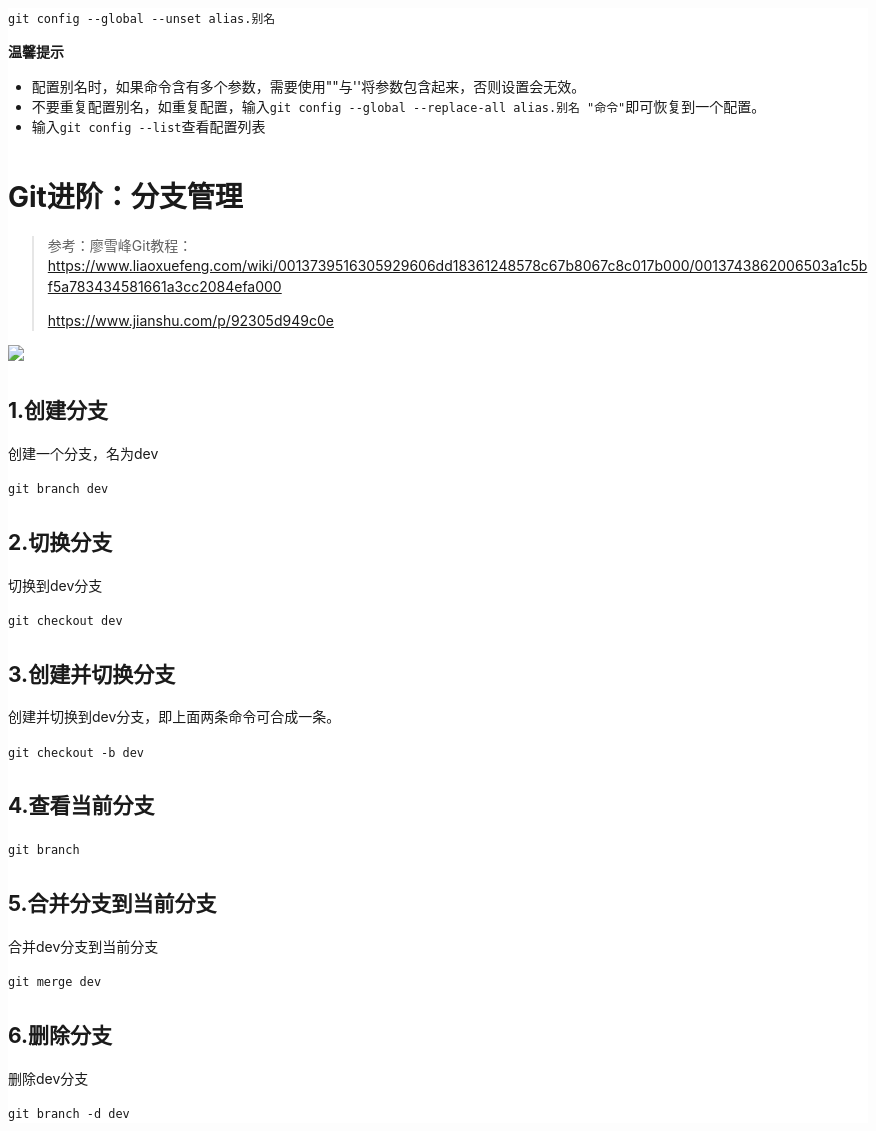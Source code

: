 ```
git config --global --unset alias.别名
```

**温馨提示**

- 配置别名时，如果命令含有多个参数，需要使用""与''将参数包含起来，否则设置会无效。
- 不要重复配置别名，如重复配置，输入`git config --global --replace-all alias.别名 "命令"`即可恢复到一个配置。
- 输入`git config --list`查看配置列表



# Git进阶：分支管理

> 参考：廖雪峰Git教程：https://www.liaoxuefeng.com/wiki/0013739516305929606dd18361248578c67b8067c8c017b000/0013743862006503a1c5bf5a783434581661a3cc2084efa000
>
> https://www.jianshu.com/p/92305d949c0e

![](https://keyon-photo-1256901694.cos.ap-beijing.myqcloud.com/markdown/20190724152127.png)

## 1.创建分支

创建一个分支，名为dev

```
git branch dev
```

## 2.切换分支

切换到dev分支

```
git checkout dev
```

## 3.创建并切换分支

创建并切换到dev分支，即上面两条命令可合成一条。

```
git checkout -b dev
```

## 4.查看当前分支

```
git branch
```

## 5.合并分支到当前分支

合并dev分支到当前分支

```
git merge dev
```

## 6.删除分支

删除dev分支

```
git branch -d dev
```

